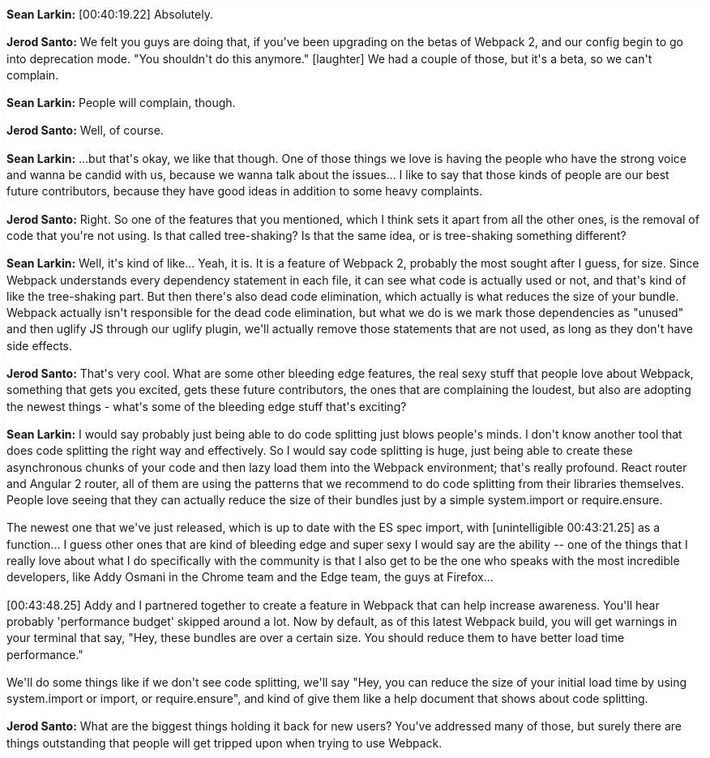 **Sean Larkin:** \[00:40:19.22\] Absolutely.

**Jerod Santo:** We felt you guys are doing that, if you've been upgrading on the betas of Webpack 2, and our config begin to go into deprecation mode. "You shouldn't do this anymore." \[laughter\] We had a couple of those, but it's a beta, so we can't complain.

**Sean Larkin:** People will complain, though.

**Jerod Santo:** Well, of course.

**Sean Larkin:** ...but that's okay, we like that though. One of those things we love is having the people who have the strong voice and wanna be candid with us, because we wanna talk about the issues... I like to say that those kinds of people are our best future contributors, because they have good ideas in addition to some heavy complaints.

**Jerod Santo:** Right. So one of the features that you mentioned, which I think sets it apart from all the other ones, is the removal of code that you're not using. Is that called tree-shaking? Is that the same idea, or is tree-shaking something different?

**Sean Larkin:** Well, it's kind of like... Yeah, it is. It is a feature of Webpack 2, probably the most sought after I guess, for size. Since Webpack understands every dependency statement in each file, it can see what code is actually used or not, and that's kind of like the tree-shaking part. But then there's also dead code elimination, which actually is what reduces the size of your bundle. Webpack actually isn't responsible for the dead code elimination, but what we do is we mark those dependencies as "unused" and then uglify JS through our uglify plugin, we'll actually remove those statements that are not used, as long as they don't have side effects.

**Jerod Santo:** That's very cool. What are some other bleeding edge features, the real sexy stuff that people love about Webpack, something that gets you excited, gets these future contributors, the ones that are complaining the loudest, but also are adopting the newest things - what's some of the bleeding edge stuff that's exciting?

**Sean Larkin:** I would say probably just being able to do code splitting just blows people's minds. I don't know another tool that does code splitting the right way and effectively. So I would say code splitting is huge, just being able to create these asynchronous chunks of your code and then lazy load them into the Webpack environment; that's really profound. React router and Angular 2 router, all of them are using the patterns that we recommend to do code splitting from their libraries themselves. People love seeing that they can actually reduce the size of their bundles just by a simple system.import or require.ensure.

The newest one that we've just released, which is up to date with the ES spec import, with \[unintelligible 00:43:21.25\] as a function... I guess other ones that are kind of bleeding edge and super sexy I would say are the ability -- one of the things that I really love about what I do specifically with the community is that I also get to be the one who speaks with the most incredible developers, like Addy Osmani in the Chrome team and the Edge team, the guys at Firefox...

\[00:43:48.25\] Addy and I partnered together to create a feature in Webpack that can help increase awareness. You'll hear probably 'performance budget' skipped around a lot. Now by default, as of this latest Webpack build, you will get warnings in your terminal that say, "Hey, these bundles are over a certain size. You should reduce them to have better load time performance."

We'll do some things like if we don't see code splitting, we'll say "Hey, you can reduce the size of your initial load time by using system.import or import, or require.ensure", and kind of give them like a help document that shows about code splitting.

**Jerod Santo:** What are the biggest things holding it back for new users? You've addressed many of those, but surely there are things outstanding that people will get tripped upon when trying to use Webpack.
